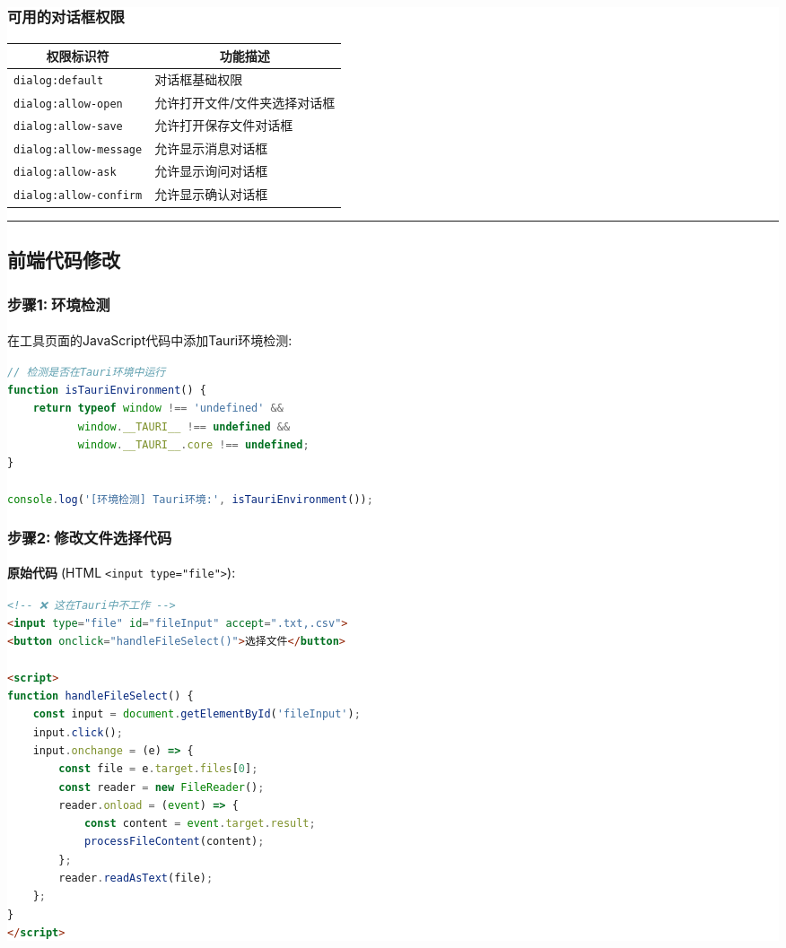 ### 可用的对话框权限

| 权限标识符 | 功能描述 |
|-----------|---------|
| `dialog:default` | 对话框基础权限 |
| `dialog:allow-open` | 允许打开文件/文件夹选择对话框 |
| `dialog:allow-save` | 允许打开保存文件对话框 |
| `dialog:allow-message` | 允许显示消息对话框 |
| `dialog:allow-ask` | 允许显示询问对话框 |
| `dialog:allow-confirm` | 允许显示确认对话框 |

---

## 前端代码修改

### 步骤1: 环境检测

在工具页面的JavaScript代码中添加Tauri环境检测:

```javascript
// 检测是否在Tauri环境中运行
function isTauriEnvironment() {
    return typeof window !== 'undefined' &&
           window.__TAURI__ !== undefined &&
           window.__TAURI__.core !== undefined;
}

console.log('[环境检测] Tauri环境:', isTauriEnvironment());
```

### 步骤2: 修改文件选择代码

**原始代码** (HTML `<input type="file">`):
```html
<!-- ❌ 这在Tauri中不工作 -->
<input type="file" id="fileInput" accept=".txt,.csv">
<button onclick="handleFileSelect()">选择文件</button>

<script>
function handleFileSelect() {
    const input = document.getElementById('fileInput');
    input.click();
    input.onchange = (e) => {
        const file = e.target.files[0];
        const reader = new FileReader();
        reader.onload = (event) => {
            const content = event.target.result;
            processFileContent(content);
        };
        reader.readAsText(file);
    };
}
</script>
```
